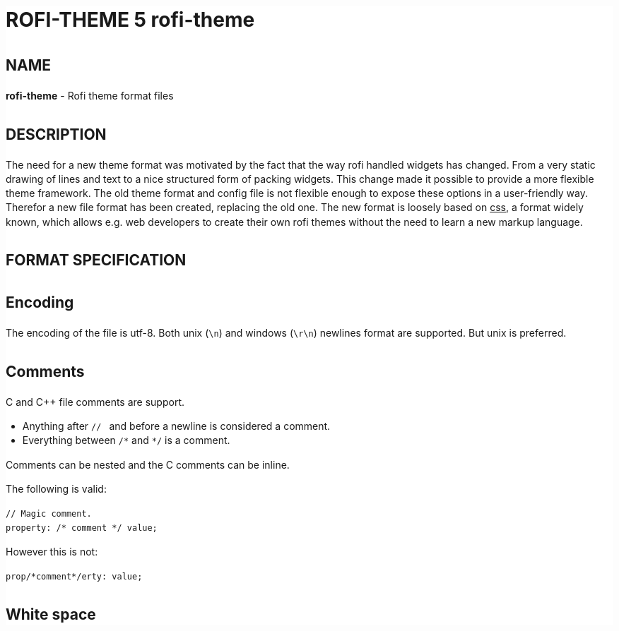 # ROFI-THEME 5 rofi-theme

## NAME

**rofi-theme** - Rofi theme format files

## DESCRIPTION

The need for a new theme format was motivated by the fact that the way rofi handled widgets has changed. From a very
static drawing of lines and text to a nice structured form of packing widgets. This change made it possible to provide a
more flexible theme framework. The old theme format and config file is not flexible enough to expose these options in a
user-friendly way. Therefor a new file format has been created, replacing the old one.  The new format is loosely based
on [css](https://en.wikipedia.org/wiki/Cascading_Style_Sheets), a format widely known, which allows e.g. web developers
to create their own rofi themes without the need to learn a new markup language.


## FORMAT SPECIFICATION

## Encoding

The encoding of the file is utf-8.  Both unix (`\n`) and windows (`\r\n`) newlines format are supported. But unix is
preferred.

## Comments

C and C++ file comments are support.

* Anything after  `// ` and before a newline is considered a comment.
* Everything between `/*` and `*/` is a comment.

Comments can be nested and the C comments can be inline.

The following is valid:

```
// Magic comment.
property: /* comment */ value;
```

However this is not:

```
prop/*comment*/erty: value;
```

## White space

